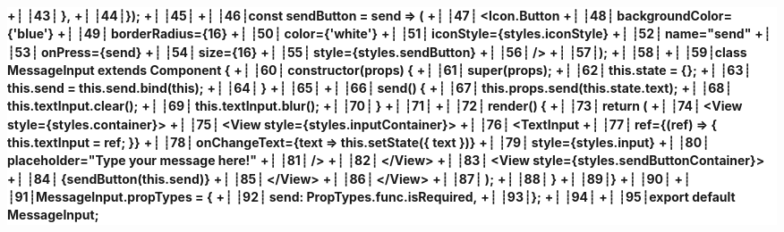 <b>+┊  ┊43┊  },</b>
<b>+┊  ┊44┊});</b>
<b>+┊  ┊45┊</b>
<b>+┊  ┊46┊const sendButton &#x3D; send &#x3D;&gt; (</b>
<b>+┊  ┊47┊  &lt;Icon.Button</b>
<b>+┊  ┊48┊    backgroundColor&#x3D;{&#x27;blue&#x27;}</b>
<b>+┊  ┊49┊    borderRadius&#x3D;{16}</b>
<b>+┊  ┊50┊    color&#x3D;{&#x27;white&#x27;}</b>
<b>+┊  ┊51┊    iconStyle&#x3D;{styles.iconStyle}</b>
<b>+┊  ┊52┊    name&#x3D;&quot;send&quot;</b>
<b>+┊  ┊53┊    onPress&#x3D;{send}</b>
<b>+┊  ┊54┊    size&#x3D;{16}</b>
<b>+┊  ┊55┊    style&#x3D;{styles.sendButton}</b>
<b>+┊  ┊56┊  /&gt;</b>
<b>+┊  ┊57┊);</b>
<b>+┊  ┊58┊</b>
<b>+┊  ┊59┊class MessageInput extends Component {</b>
<b>+┊  ┊60┊  constructor(props) {</b>
<b>+┊  ┊61┊    super(props);</b>
<b>+┊  ┊62┊    this.state &#x3D; {};</b>
<b>+┊  ┊63┊    this.send &#x3D; this.send.bind(this);</b>
<b>+┊  ┊64┊  }</b>
<b>+┊  ┊65┊</b>
<b>+┊  ┊66┊  send() {</b>
<b>+┊  ┊67┊    this.props.send(this.state.text);</b>
<b>+┊  ┊68┊    this.textInput.clear();</b>
<b>+┊  ┊69┊    this.textInput.blur();</b>
<b>+┊  ┊70┊  }</b>
<b>+┊  ┊71┊</b>
<b>+┊  ┊72┊  render() {</b>
<b>+┊  ┊73┊    return (</b>
<b>+┊  ┊74┊      &lt;View style&#x3D;{styles.container}&gt;</b>
<b>+┊  ┊75┊        &lt;View style&#x3D;{styles.inputContainer}&gt;</b>
<b>+┊  ┊76┊          &lt;TextInput</b>
<b>+┊  ┊77┊            ref&#x3D;{(ref) &#x3D;&gt; { this.textInput &#x3D; ref; }}</b>
<b>+┊  ┊78┊            onChangeText&#x3D;{text &#x3D;&gt; this.setState({ text })}</b>
<b>+┊  ┊79┊            style&#x3D;{styles.input}</b>
<b>+┊  ┊80┊            placeholder&#x3D;&quot;Type your message here!&quot;</b>
<b>+┊  ┊81┊          /&gt;</b>
<b>+┊  ┊82┊        &lt;/View&gt;</b>
<b>+┊  ┊83┊        &lt;View style&#x3D;{styles.sendButtonContainer}&gt;</b>
<b>+┊  ┊84┊          {sendButton(this.send)}</b>
<b>+┊  ┊85┊        &lt;/View&gt;</b>
<b>+┊  ┊86┊      &lt;/View&gt;</b>
<b>+┊  ┊87┊    );</b>
<b>+┊  ┊88┊  }</b>
<b>+┊  ┊89┊}</b>
<b>+┊  ┊90┊</b>
<b>+┊  ┊91┊MessageInput.propTypes &#x3D; {</b>
<b>+┊  ┊92┊  send: PropTypes.func.isRequired,</b>
<b>+┊  ┊93┊};</b>
<b>+┊  ┊94┊</b>
<b>+┊  ┊95┊export default MessageInput;</b>
</pre>
